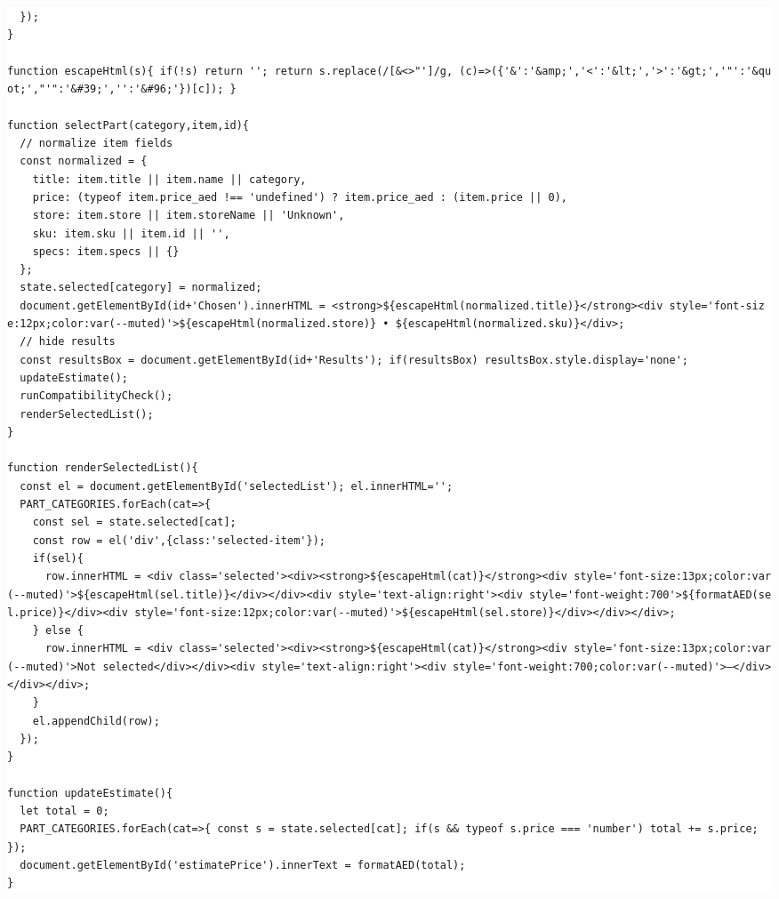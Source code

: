       });
    }

    function escapeHtml(s){ if(!s) return ''; return s.replace(/[&<>"']/g, (c)=>({'&':'&amp;','<':'&lt;','>':'&gt;','"':'&quot;',"'":'&#39;','':'&#96;'})[c]); }

    function selectPart(category,item,id){
      // normalize item fields
      const normalized = {
        title: item.title || item.name || category,
        price: (typeof item.price_aed !== 'undefined') ? item.price_aed : (item.price || 0),
        store: item.store || item.storeName || 'Unknown',
        sku: item.sku || item.id || '',
        specs: item.specs || {}
      };
      state.selected[category] = normalized;
      document.getElementById(id+'Chosen').innerHTML = <strong>${escapeHtml(normalized.title)}</strong><div style='font-size:12px;color:var(--muted)'>${escapeHtml(normalized.store)} • ${escapeHtml(normalized.sku)}</div>;
      // hide results
      const resultsBox = document.getElementById(id+'Results'); if(resultsBox) resultsBox.style.display='none';
      updateEstimate();
      runCompatibilityCheck();
      renderSelectedList();
    }

    function renderSelectedList(){
      const el = document.getElementById('selectedList'); el.innerHTML='';
      PART_CATEGORIES.forEach(cat=>{
        const sel = state.selected[cat];
        const row = el('div',{class:'selected-item'});
        if(sel){
          row.innerHTML = <div class='selected'><div><strong>${escapeHtml(cat)}</strong><div style='font-size:13px;color:var(--muted)'>${escapeHtml(sel.title)}</div></div><div style='text-align:right'><div style='font-weight:700'>${formatAED(sel.price)}</div><div style='font-size:12px;color:var(--muted)'>${escapeHtml(sel.store)}</div></div></div>;
        } else {
          row.innerHTML = <div class='selected'><div><strong>${escapeHtml(cat)}</strong><div style='font-size:13px;color:var(--muted)'>Not selected</div></div><div style='text-align:right'><div style='font-weight:700;color:var(--muted)'>—</div></div></div>;
        }
        el.appendChild(row);
      });
    }

    function updateEstimate(){
      let total = 0;
      PART_CATEGORIES.forEach(cat=>{ const s = state.selected[cat]; if(s && typeof s.price === 'number') total += s.price; });
      document.getElementById('estimatePrice').innerText = formatAED(total);
    }
